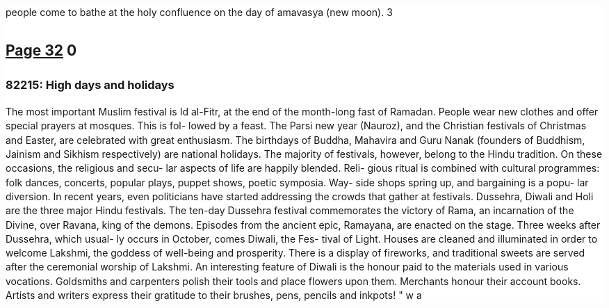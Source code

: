 people come to bathe at the holy confluence 
on the day of amavasya (new moon). 
3

## [Page 32](082219engo.pdf#page=32) 0

### 82215: High days and holidays

The most important Muslim festival is 
Id al-Fitr, at the end of the month-long fast 
of Ramadan. People wear new clothes and 
offer special prayers at mosques. This is fol- 
lowed by a feast. The Parsi new year (Nauroz), 
and the Christian festivals of Christmas and 
Easter, are celebrated with great enthusiasm. 
The birthdays of Buddha, Mahavira and Guru 
Nanak (founders of Buddhism, Jainism and 
Sikhism respectively) are national holidays. 
The majority of festivals, however, belong to 
the Hindu tradition. 
On these occasions, the religious and secu- 
lar aspects of life are happily blended. Reli- 
gious ritual is combined with cultural 
programmes: folk dances, concerts, popular 
plays, puppet shows, poetic symposia. Way- 
side shops spring up, and bargaining is a popu- 
lar diversion. In recent years, even politicians 
have started addressing the crowds that gather 
at festivals. 
Dussehra, Diwali and Holi are the three 
major Hindu festivals. The ten-day Dussehra 
festival commemorates the victory of Rama, 
an incarnation of the Divine, over Ravana, 
king of the demons. Episodes from the ancient 
epic, Ramayana, are enacted on the stage. 
Three weeks after Dussehra, which usual- 
ly occurs in October, comes Diwali, the Fes- 
tival of Light. Houses are cleaned and 
illuminated in order to welcome Lakshmi, the 
goddess of well-being and prosperity. There 
is a display of fireworks, and traditional sweets 
are served after the ceremonial worship of 
Lakshmi. An interesting feature of Diwali is 
the honour paid to the materials used in 
various vocations. Goldsmiths and carpenters 
polish their tools and place flowers upon 
them. Merchants honour their account books. 
Artists and writers express their gratitude to 
their brushes, pens, pencils and inkpots! 
" 
w
a
 